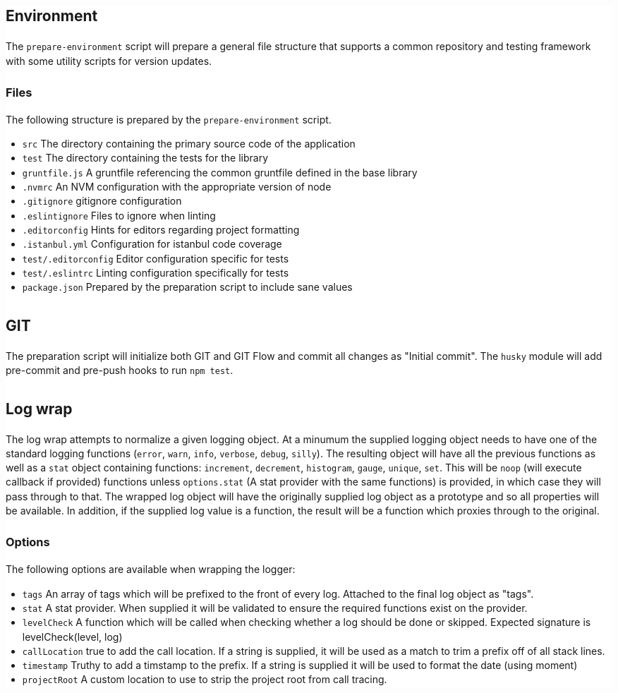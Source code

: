 ## Environment
The `prepare-environment` script will prepare a general file structure that supports a common repository and testing
framework with some utility scripts for version updates.

### Files
The following structure is prepared by the `prepare-environment` script.

* `src` The directory containing the primary source code of the application
* `test` The directory containing the tests for the library
* `gruntfile.js` A gruntfile referencing the common gruntfile defined in the base library
* `.nvmrc` An NVM configuration with the appropriate version of node
* `.gitignore` gitignore configuration
* `.eslintignore` Files to ignore when linting
* `.editorconfig` Hints for editors regarding project formatting
* `.istanbul.yml` Configuration for istanbul code coverage
* `test/.editorconfig` Editor configuration specific for tests
* `test/.eslintrc` Linting configuration specifically for tests
* `package.json` Prepared by the preparation script to include sane values

## GIT
The preparation script will initialize both GIT and GIT Flow and commit all changes as "Initial commit". The `husky` module
will add pre-commit and pre-push hooks to run `npm test`.

## Log wrap
The log wrap attempts to normalize a given logging object. At a minumum the supplied logging object needs to have one of the
standard logging functions (`error`, `warn`, `info`, `verbose`, `debug`, `silly`). The resulting object will have all the
previous functions as well as a `stat` object containing functions: `increment`, `decrement`, `histogram`, `gauge`, `unique`,
`set`. This will be `noop` (will execute callback if provided) functions unless `options.stat` (A stat provider with
the same functions) is provided, in which case they will pass through to that. The wrapped log object will have the
originally supplied log object as a prototype and so all properties will be available. In addition, if the supplied log
value is a function, the result will be a function which proxies through to the original.

### Options
The following options are available when wrapping the logger:

* `tags` An array of tags which will be prefixed to the front of every log. Attached to the final log object as "tags".
* `stat` A stat provider. When supplied it will be validated to ensure the required functions exist on the provider.
* `levelCheck` A function which will be called when checking whether a log should be done or skipped. Expected
    signature is levelCheck(level, log)
* `callLocation` true to add the call location. If a string is supplied, it will be used as a match to trim a prefix
    off of all stack lines.
* `timestamp` Truthy to add a timstamp to the prefix. If a string is supplied it will be used to format the
    date (using moment)
* `projectRoot` A custom location to use to strip the project root from call tracing.
